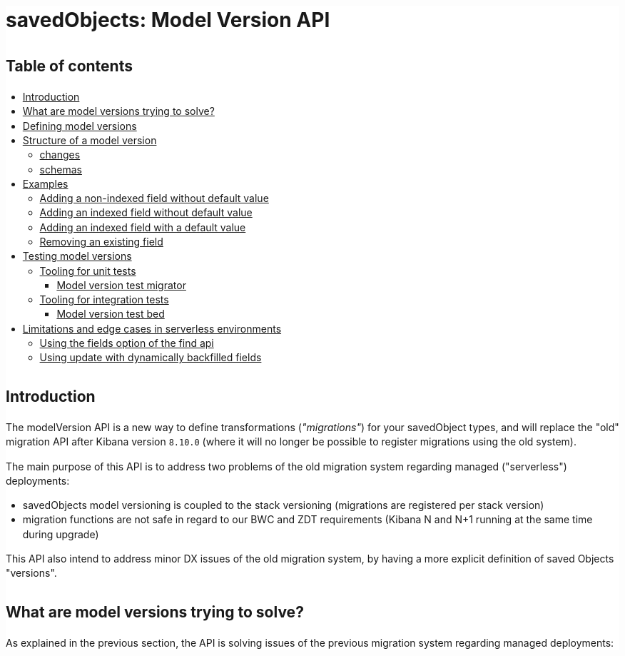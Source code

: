 # savedObjects: Model Version API

## Table of contents

- [Introduction](#introduction)
- [What are model versions trying to solve?](#what-are-model-versions-trying-to-solve)
- [Defining model versions](#defining-model-versions)
- [Structure of a model version](#structure-of-a-model-version)
  - [changes](#changes)
  - [schemas](#schemas)
- [Examples](#use-case-examples) 
  - [Adding a non-indexed field without default value](#adding-a-non-indexed-field-without-default-value) 
  - [Adding an indexed field without default value](#adding-an-indexed-field-without-default-value)
  - [Adding an indexed field with a default value](#adding-an-indexed-field-with-a-default-value)
  - [Removing an existing field](#removing-an-existing-field)
- [Testing model versions](#testing-model-versions)
  - [Tooling for unit tests](#tooling-for-unit-tests)
    - [Model version test migrator](#model-version-test-migrator)
  - [Tooling for integration tests](#tooling-for-integration-tests)
    - [Model version test bed](#model-version-test-bed)
- [Limitations and edge cases in serverless environments](#limitations-and-edge-cases-in-serverless-environments)
  - [Using the fields option of the find api](#using-the-fields-option-of-the-find-savedobjects-api)
  - [Using update with dynamically backfilled fields](#using-update-with-dynamically-backfilled-fields)

## Introduction

The modelVersion API is a new way to define transformations (*"migrations"*) for your savedObject types, and will 
replace the "old" migration API after Kibana version `8.10.0` (where it will no longer be possible to register 
migrations using the old system).

The main purpose of this API is to address two problems of the old migration system regarding managed ("serverless") deployments:
- savedObjects model versioning is coupled to the stack versioning (migrations are registered per stack version)
- migration functions are not safe in regard to our BWC and ZDT requirements (Kibana N and N+1 running at the same time during upgrade)

This API also intend to address minor DX issues of the old migration system, by having a more explicit definition of saved Objects "versions".

## What are model versions trying to solve?

As explained in the previous section, the API is solving issues of the previous migration system regarding managed deployments:
